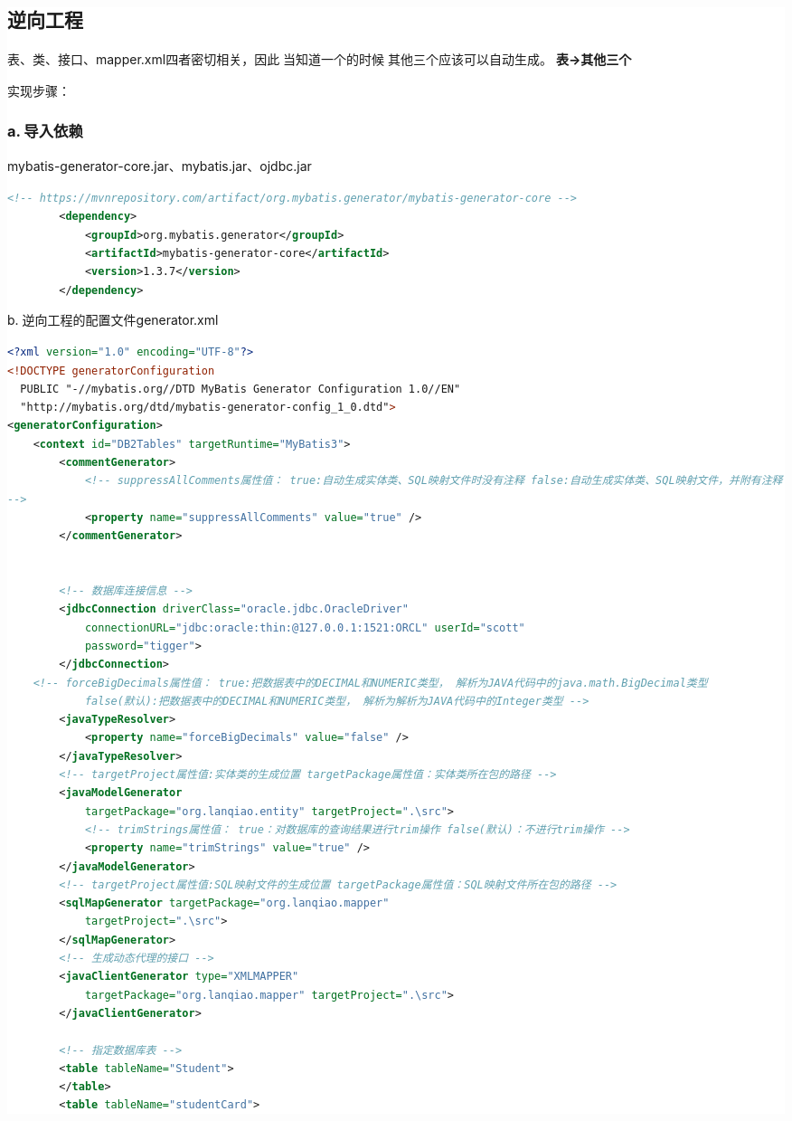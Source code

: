 ## 逆向工程

表、类、接口、mapper.xml四者密切相关，因此 当知道一个的时候  其他三个应该可以自动生成。
**表->其他三个**

实现步骤：

### a. 导入依赖

 mybatis-generator-core.jar、mybatis.jar、ojdbc.jar

```xml
<!-- https://mvnrepository.com/artifact/org.mybatis.generator/mybatis-generator-core -->
		<dependency>
			<groupId>org.mybatis.generator</groupId>
			<artifactId>mybatis-generator-core</artifactId>
			<version>1.3.7</version>
		</dependency>
```



b.  逆向工程的配置文件generator.xml

```xml
<?xml version="1.0" encoding="UTF-8"?>
<!DOCTYPE generatorConfiguration
  PUBLIC "-//mybatis.org//DTD MyBatis Generator Configuration 1.0//EN"
  "http://mybatis.org/dtd/mybatis-generator-config_1_0.dtd">
<generatorConfiguration>
	<context id="DB2Tables" targetRuntime="MyBatis3">
		<commentGenerator>
			<!-- suppressAllComments属性值： true:自动生成实体类、SQL映射文件时没有注释 false:自动生成实体类、SQL映射文件，并附有注释 -->
			<property name="suppressAllComments" value="true" />
		</commentGenerator>


		<!-- 数据库连接信息 -->
		<jdbcConnection driverClass="oracle.jdbc.OracleDriver"
			connectionURL="jdbc:oracle:thin:@127.0.0.1:1521:ORCL" userId="scott"
			password="tigger">
		</jdbcConnection>
	<!-- forceBigDecimals属性值： true:把数据表中的DECIMAL和NUMERIC类型， 解析为JAVA代码中的java.math.BigDecimal类型 
			false(默认):把数据表中的DECIMAL和NUMERIC类型， 解析为解析为JAVA代码中的Integer类型 -->
		<javaTypeResolver>
			<property name="forceBigDecimals" value="false" />
		</javaTypeResolver>
		<!-- targetProject属性值:实体类的生成位置 targetPackage属性值：实体类所在包的路径 -->
		<javaModelGenerator
			targetPackage="org.lanqiao.entity" targetProject=".\src">
			<!-- trimStrings属性值： true：对数据库的查询结果进行trim操作 false(默认)：不进行trim操作 -->
			<property name="trimStrings" value="true" />
		</javaModelGenerator>
		<!-- targetProject属性值:SQL映射文件的生成位置 targetPackage属性值：SQL映射文件所在包的路径 -->
		<sqlMapGenerator targetPackage="org.lanqiao.mapper"
			targetProject=".\src">
		</sqlMapGenerator>
		<!-- 生成动态代理的接口 -->
		<javaClientGenerator type="XMLMAPPER"
			targetPackage="org.lanqiao.mapper" targetProject=".\src">
		</javaClientGenerator>

		<!-- 指定数据库表 -->
		<table tableName="Student">
		</table>
		<table tableName="studentCard">
```
